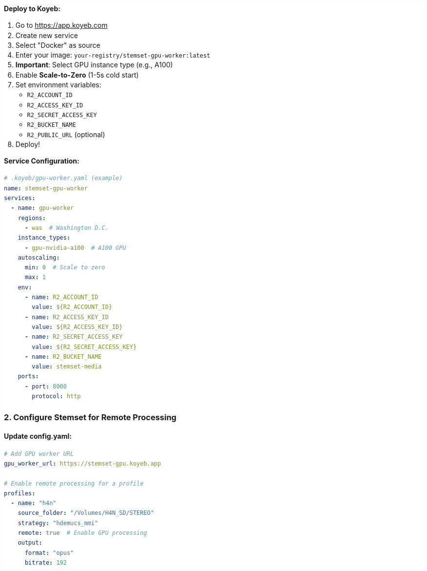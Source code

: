 **Deploy to Koyeb:**

1. Go to https://app.koyeb.com
2. Create new service
3. Select "Docker" as source
4. Enter your image: `your-registry/stemset-gpu-worker:latest`
5. **Important**: Select GPU instance type (e.g., A100)
6. Enable **Scale-to-Zero** (1-5s cold start)
7. Set environment variables:
   - `R2_ACCOUNT_ID`
   - `R2_ACCESS_KEY_ID`
   - `R2_SECRET_ACCESS_KEY`
   - `R2_BUCKET_NAME`
   - `R2_PUBLIC_URL` (optional)
8. Deploy!

**Service Configuration:**

```yaml
# .koyeb/gpu-worker.yaml (example)
name: stemset-gpu-worker
services:
  - name: gpu-worker
    regions:
      - was  # Washington D.C.
    instance_types:
      - gpu-nvidia-a100  # A100 GPU
    autoscaling:
      min: 0  # Scale to zero
      max: 1
    env:
      - name: R2_ACCOUNT_ID
        value: ${R2_ACCOUNT_ID}
      - name: R2_ACCESS_KEY_ID
        value: ${R2_ACCESS_KEY_ID}
      - name: R2_SECRET_ACCESS_KEY
        value: ${R2_SECRET_ACCESS_KEY}
      - name: R2_BUCKET_NAME
        value: stemset-media
    ports:
      - port: 8000
        protocol: http
```

### 2. Configure Stemset for Remote Processing

**Update config.yaml:**

```yaml
# Add GPU worker URL
gpu_worker_url: https://stemset-gpu.koyeb.app

# Enable remote processing for a profile
profiles:
  - name: "h4n"
    source_folder: "/Volumes/H4N_SD/STEREO"
    strategy: "hdemucs_mmi"
    remote: true  # Enable GPU processing
    output:
      format: "opus"
      bitrate: 192
```
